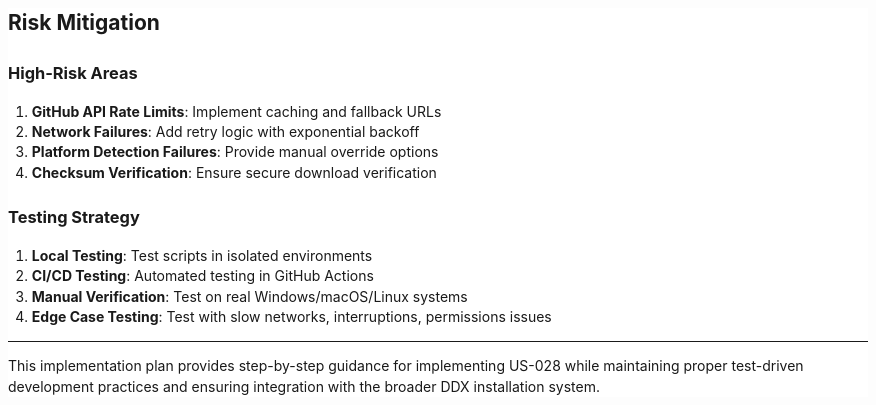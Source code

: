 ## Risk Mitigation

### High-Risk Areas
1. **GitHub API Rate Limits**: Implement caching and fallback URLs
2. **Network Failures**: Add retry logic with exponential backoff
3. **Platform Detection Failures**: Provide manual override options
4. **Checksum Verification**: Ensure secure download verification

### Testing Strategy
1. **Local Testing**: Test scripts in isolated environments
2. **CI/CD Testing**: Automated testing in GitHub Actions
3. **Manual Verification**: Test on real Windows/macOS/Linux systems
4. **Edge Case Testing**: Test with slow networks, interruptions, permissions issues

---

This implementation plan provides step-by-step guidance for implementing US-028 while maintaining proper test-driven development practices and ensuring integration with the broader DDX installation system.